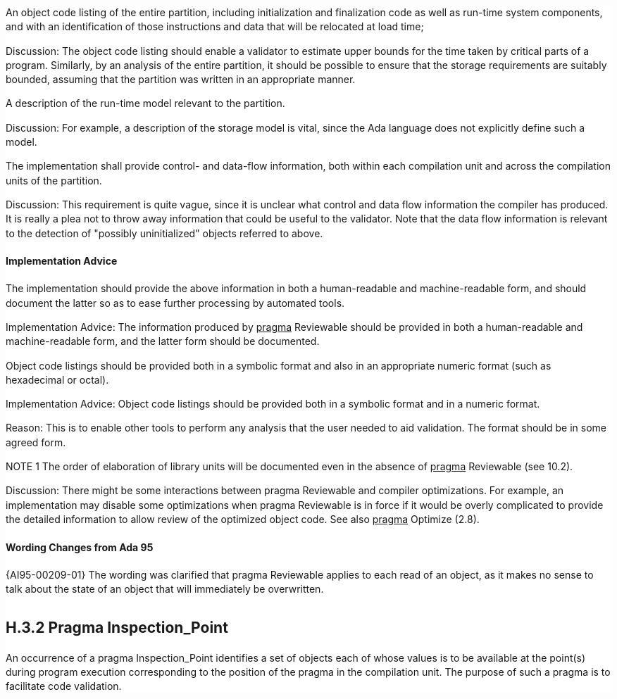An object code listing of the entire partition, including initialization and finalization code as well as run-time system components, and with an identification of those instructions and data that will be relocated at load time; 

Discussion: The object code listing should enable a validator to estimate upper bounds for the time taken by critical parts of a program. Similarly, by an analysis of the entire partition, it should be possible to ensure that the storage requirements are suitably bounded, assuming that the partition was written in an appropriate manner.

A description of the run-time model relevant to the partition. 

Discussion: For example, a description of the storage model is vital, since the Ada language does not explicitly define such a model. 

The implementation shall provide control- and data-flow information, both within each compilation unit and across the compilation units of the partition. 

Discussion: This requirement is quite vague, since it is unclear what control and data flow information the compiler has produced. It is really a plea not to throw away information that could be useful to the validator. Note that the data flow information is relevant to the detection of "possibly uninitialized" objects referred to above. 


#### Implementation Advice

The implementation should provide the above information in both a human-readable and machine-readable form, and should document the latter so as to ease further processing by automated tools. 

Implementation Advice: The information produced by [pragma](./AA-2.8#S0019) Reviewable should be provided in both a human-readable and machine-readable form, and the latter form should be documented.

Object code listings should be provided both in a symbolic format and also in an appropriate numeric format (such as hexadecimal or octal). 

Implementation Advice: Object code listings should be provided both in a symbolic format and in a numeric format.

Reason: This is to enable other tools to perform any analysis that the user needed to aid validation. The format should be in some agreed form.

NOTE 1   The order of elaboration of library units will be documented even in the absence of [pragma](./AA-2.8#S0019) Reviewable (see 10.2). 

Discussion: There might be some interactions between pragma Reviewable and compiler optimizations. For example, an implementation may disable some optimizations when pragma Reviewable is in force if it would be overly complicated to provide the detailed information to allow review of the optimized object code. See also [pragma](./AA-2.8#S0019) Optimize (2.8). 


#### Wording Changes from Ada 95

{AI95-00209-01} The wording was clarified that pragma Reviewable applies to each read of an object, as it makes no sense to talk about the state of an object that will immediately be overwritten. 


## H.3.2  Pragma Inspection_Point

An occurrence of a pragma Inspection_Point identifies a set of objects each of whose values is to be available at the point(s) during program execution corresponding to the position of the pragma in the compilation unit. The purpose of such a pragma is to facilitate code validation. 

